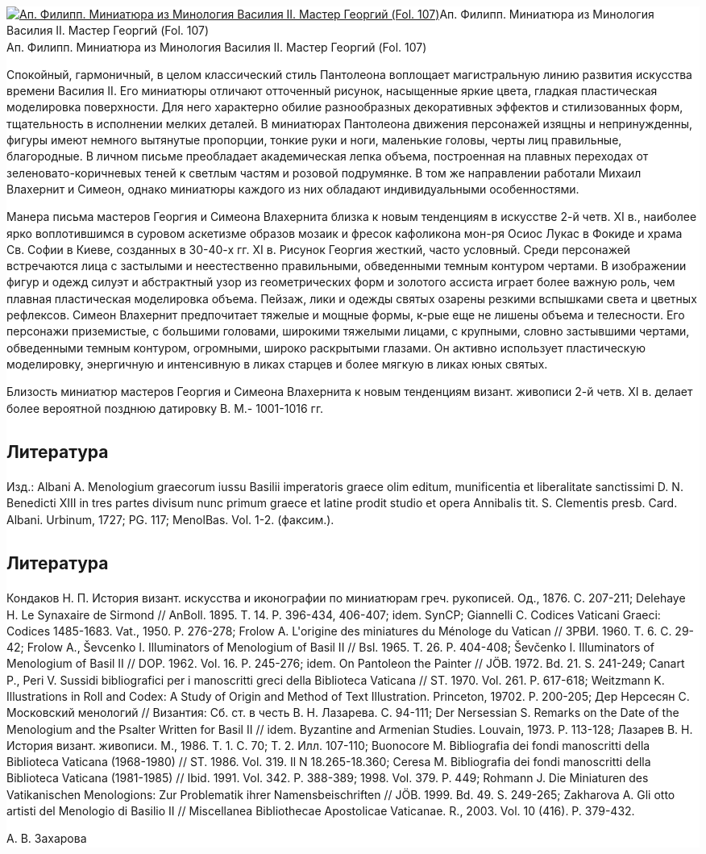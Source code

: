 [![Ап. Филипп. Миниатюра из Минология Василия II. Мастер Георгий (Fol. 107)](https://pravenc.ru/data/465/458/1234/1i200.jpg "Кликните для увеличения картинки")](https://pravenc.ru/data/465/458/1234/1i400.jpg)Ап. Филипп. Миниатюра из Минология Василия II. Мастер Георгий (Fol. 107)  
Ап. Филипп. Миниатюра из Минология Василия II. Мастер Георгий (Fol. 107)

Спокойный, гармоничный, в целом классический стиль Пантолеона воплощает магистральную линию развития искусства времени Василия II. Его миниатюры отличают отточенный рисунок, насыщенные яркие цвета, гладкая пластическая моделировка поверхности. Для него характерно обилие разнообразных декоративных эффектов и стилизованных форм, тщательность в исполнении мелких деталей. В миниатюрах Пантолеона движения персонажей изящны и непринужденны, фигуры имеют немного вытянутые пропорции, тонкие руки и ноги, маленькие головы, черты лиц правильные, благородные. В личном письме преобладает академическая лепка объема, построенная на плавных переходах от зеленовато-коричневых теней к светлым частям и розовой подрумянке. В том же направлении работали Михаил Влахернит и Симеон, однако миниатюры каждого из них обладают индивидуальными особенностями.

Манера письма мастеров Георгия и Симеона Влахернита близка к новым тенденциям в искусстве 2-й четв. XI в., наиболее ярко воплотившимся в суровом аскетизме образов мозаик и фресок кафоликона мон-ря Осиос Лукас в Фокиде и храма Св. Софии в Киеве, созданных в 30-40-х гг. XI в. Рисунок Георгия жесткий, часто условный. Среди персонажей встречаются лица с застылыми и неестественно правильными, обведенными темным контуром чертами. В изображении фигур и одежд силуэт и абстрактный узор из геометрических форм и золотого ассиста играет более важную роль, чем плавная пластическая моделировка объема. Пейзаж, лики и одежды святых озарены резкими вспышками света и цветных рефлексов. Симеон Влахернит предпочитает тяжелые и мощные формы, к-рые еще не лишены объема и телесности. Его персонажи приземистые, с большими головами, широкими тяжелыми лицами, с крупными, словно застывшими чертами, обведенными темным контуром, огромными, широко раскрытыми глазами. Он активно использует пластическую моделировку, энергичную и интенсивную в ликах старцев и более мягкую в ликах юных святых.

Близость миниатюр мастеров Георгия и Симеона Влахернита к новым тенденциям визант. живописи 2-й четв. XI в. делает более вероятной позднюю датировку В. М.- 1001-1016 гг.

## Литература

Изд.: Albani A. Menologium graecorum iussu Basilii imperatoris graece olim editum, munificentia et liberalitate sanctissimi D. N. Benedicti XIII in tres partes divisum nunc primum graece et latine prodit studio et opera Annibalis tit. S. Clementis presb. Card. Albani. Urbinum, 1727; PG. 117; MenolBas. Vol. 1-2. (факсим.).

## Литература

Кондаков Н. П. История визант. искусства и иконографии по миниатюрам греч. рукописей. Од., 1876. С. 207-211; Delehaye H. Le Synaxaire de Sirmond // AnBoll. 1895. T. 14. P. 396-434, 406-407; idem. SynCP; Giannelli С. Codices Vaticani Graeci: Codices 1485-1683. Vat., 1950. P. 276-278; Frolow A. L'origine des miniatures du Ménologe du Vatican // ЗРВИ. 1960. T. 6. С. 29-42; Frolow A., Ševcenko I. Illuminators of Menologium of Basil II // Bsl. 1965. T. 26. P. 404-408; Ševčenko I. Illuminators of Menologium of Basil II // DOP. 1962. Vol. 16. P. 245-276; idem. On Pantoleon the Painter // JÖВ. 1972. Bd. 21. S. 241-249; Canart P., Peri V. Sussidi bibliografici per i manoscritti greci della Biblioteca Vaticana // ST. 1970. Vol. 261. P. 617-618; Weitzmann K. Illustrations in Roll and Codex: A Study of Origin and Method of Text Illustration. Princeton, 19702. P. 200-205; Дер Нерсесян С. Московский менологий // Византия: Сб. ст. в честь В. Н. Лазарева. С. 94-111; Der Nersessian S. Remarks on the Date of the Menologium and the Psalter Written for Basil II // idem. Byzantine and Armenian Studies. Louvain, 1973. P. 113-128; Лазарев В. Н. История визант. живописи. М., 1986. Т. 1. С. 70; Т. 2. Илл. 107-110; Buonocore M. Bibliografia dei fondi manoscritti della Biblioteca Vaticana (1968-1980) // ST. 1986. Vol. 319. Il N 18.265-18.360; Ceresa M. Bibliografia dei fondi manoscritti della Biblioteca Vaticana (1981-1985) // Ibid. 1991. Vol. 342. P. 388-389; 1998. Vol. 379. P. 449; Rohmann J. Die Miniaturen des Vatikanischen Menologions: Zur Problematik ihrer Namensbeischriften // JÖВ. 1999. Bd. 49. S. 249-265; Zakharova A. Gli otto artisti del Menologio di Basilio II // Miscellanea Bibliothecae Apostolicae Vaticanae. R., 2003. Vol. 10 (416). Р. 379-432.

А. В. Захарова
